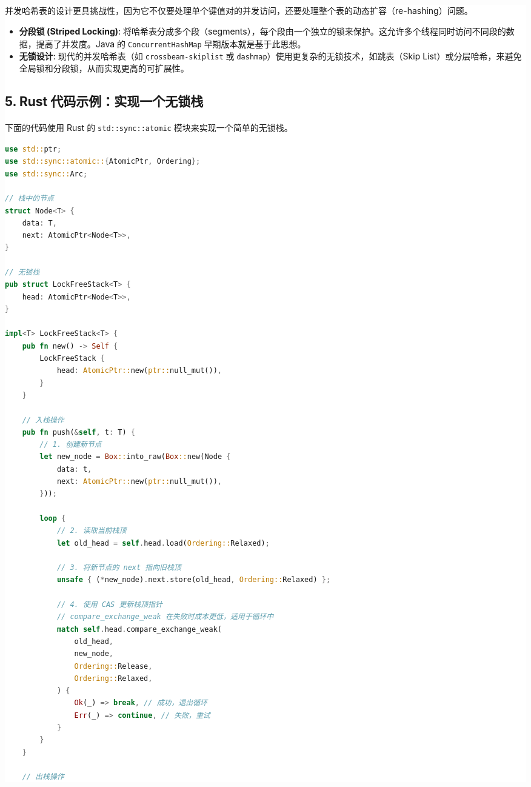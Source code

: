 并发哈希表的设计更具挑战性，因为它不仅要处理单个键值对的并发访问，还要处理整个表的动态扩容（re-hashing）问题。

- **分段锁 (Striped Locking)**: 将哈希表分成多个段（segments），每个段由一个独立的锁来保护。这允许多个线程同时访问不同段的数据，提高了并发度。Java 的 `ConcurrentHashMap` 早期版本就是基于此思想。
- **无锁设计**: 现代的并发哈希表（如 `crossbeam-skiplist` 或 `dashmap`）使用更复杂的无锁技术，如跳表（Skip List）或分层哈希，来避免全局锁和分段锁，从而实现更高的可扩展性。

## 5. Rust 代码示例：实现一个无锁栈

下面的代码使用 Rust 的 `std::sync::atomic` 模块来实现一个简单的无锁栈。

```rust
use std::ptr;
use std::sync::atomic::{AtomicPtr, Ordering};
use std::sync::Arc;

// 栈中的节点
struct Node<T> {
    data: T,
    next: AtomicPtr<Node<T>>,
}

// 无锁栈
pub struct LockFreeStack<T> {
    head: AtomicPtr<Node<T>>,
}

impl<T> LockFreeStack<T> {
    pub fn new() -> Self {
        LockFreeStack {
            head: AtomicPtr::new(ptr::null_mut()),
        }
    }

    // 入栈操作
    pub fn push(&self, t: T) {
        // 1. 创建新节点
        let new_node = Box::into_raw(Box::new(Node {
            data: t,
            next: AtomicPtr::new(ptr::null_mut()),
        }));

        loop {
            // 2. 读取当前栈顶
            let old_head = self.head.load(Ordering::Relaxed);
            
            // 3. 将新节点的 next 指向旧栈顶
            unsafe { (*new_node).next.store(old_head, Ordering::Relaxed) };

            // 4. 使用 CAS 更新栈顶指针
            // compare_exchange_weak 在失败时成本更低，适用于循环中
            match self.head.compare_exchange_weak(
                old_head,
                new_node,
                Ordering::Release,
                Ordering::Relaxed,
            ) {
                Ok(_) => break, // 成功，退出循环
                Err(_) => continue, // 失败，重试
            }
        }
    }

    // 出栈操作
```
